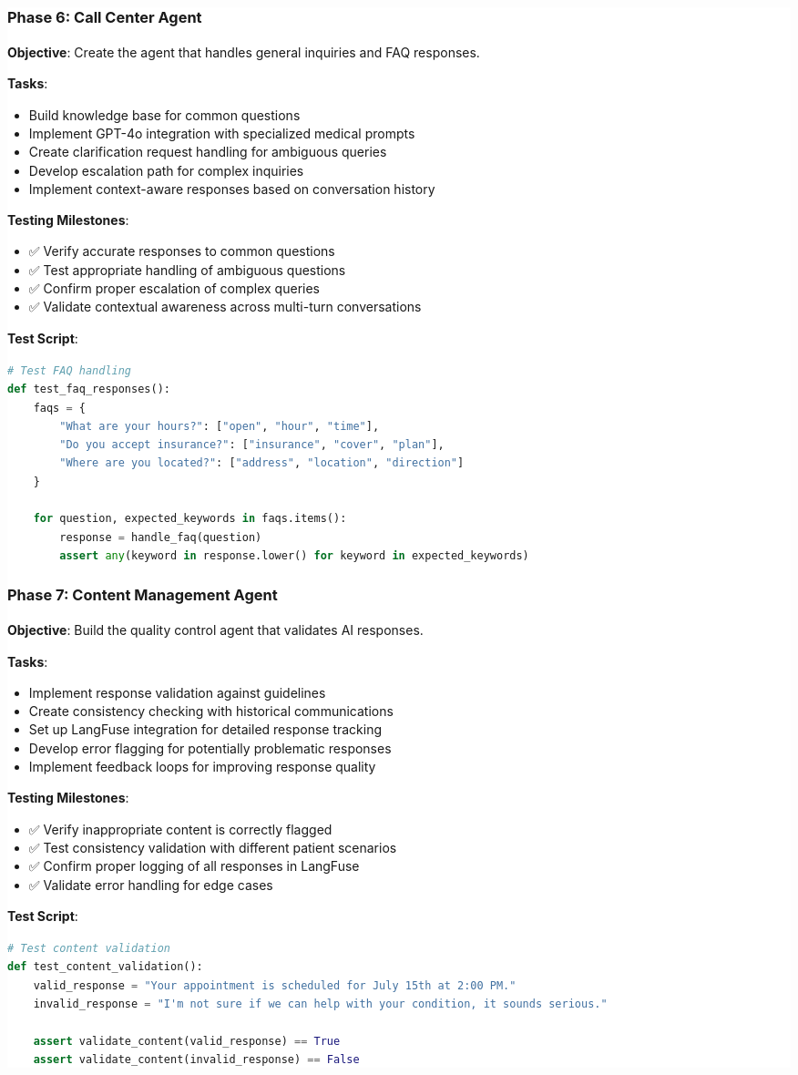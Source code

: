 ### Phase 6: Call Center Agent

**Objective**: Create the agent that handles general inquiries and FAQ responses.

**Tasks**:

- Build knowledge base for common questions
- Implement GPT-4o integration with specialized medical prompts
- Create clarification request handling for ambiguous queries
- Develop escalation path for complex inquiries
- Implement context-aware responses based on conversation history

**Testing Milestones**:

- ✅ Verify accurate responses to common questions
- ✅ Test appropriate handling of ambiguous questions
- ✅ Confirm proper escalation of complex queries
- ✅ Validate contextual awareness across multi-turn conversations

**Test Script**:

```python
# Test FAQ handling
def test_faq_responses():
    faqs = {
        "What are your hours?": ["open", "hour", "time"],
        "Do you accept insurance?": ["insurance", "cover", "plan"],
        "Where are you located?": ["address", "location", "direction"]
    }

    for question, expected_keywords in faqs.items():
        response = handle_faq(question)
        assert any(keyword in response.lower() for keyword in expected_keywords)
```

### Phase 7: Content Management Agent

**Objective**: Build the quality control agent that validates AI responses.

**Tasks**:

- Implement response validation against guidelines
- Create consistency checking with historical communications
- Set up LangFuse integration for detailed response tracking
- Develop error flagging for potentially problematic responses
- Implement feedback loops for improving response quality

**Testing Milestones**:

- ✅ Verify inappropriate content is correctly flagged
- ✅ Test consistency validation with different patient scenarios
- ✅ Confirm proper logging of all responses in LangFuse
- ✅ Validate error handling for edge cases

**Test Script**:

```python
# Test content validation
def test_content_validation():
    valid_response = "Your appointment is scheduled for July 15th at 2:00 PM."
    invalid_response = "I'm not sure if we can help with your condition, it sounds serious."

    assert validate_content(valid_response) == True
    assert validate_content(invalid_response) == False
```
